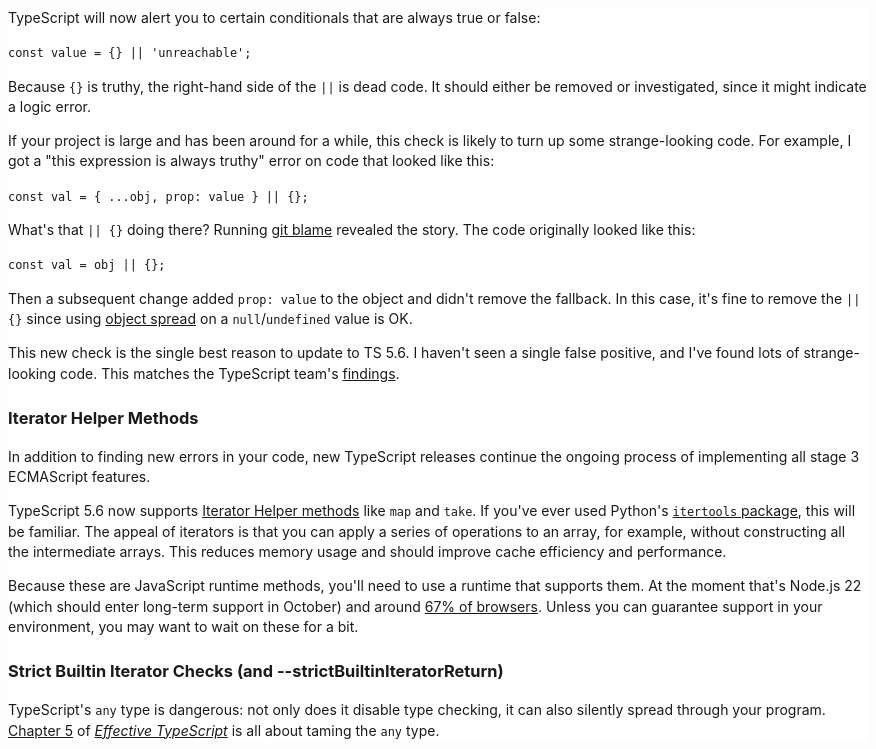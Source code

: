 TypeScript will now alert you to certain conditionals that are always true or false:

```
const value = {} || 'unreachable';
```

Because `{}` is truthy, the right-hand side of the `||` is dead code. It should either be removed or investigated, since it might indicate a logic error.

If your project is large and has been around for a while, this check is likely to turn up some strange-looking code. For example, I got a "this expression is always truthy" error on code that looked like this:

```
const val = { ...obj, prop: value } || {};
```

What's that `|| {}` doing there? Running [git blame](https://git-scm.com/docs/git-blame) revealed the story. The code originally looked like this:

```
const val = obj || {};
```

Then a subsequent change added `prop: value` to the object and didn't remove the fallback. In this case, it's fine to remove the `|| {}` since using [object spread](https://developer.mozilla.org/en-US/docs/Web/JavaScript/Reference/Operators/Spread_syntax) on a `null`/`undefined` value is OK.

This new check is the single best reason to update to TS 5.6. I haven't seen a single false positive, and I've found lots of strange-looking code. This matches the TypeScript team's [findings](https://github.com/microsoft/TypeScript/pull/59217#issuecomment-2222103311).

### [](#Iterator-Helper-Methods "Iterator Helper Methods")Iterator Helper Methods

In addition to finding new errors in your code, new TypeScript releases continue the ongoing process of implementing all stage 3 ECMAScript features.

TypeScript 5.6 now supports [Iterator Helper methods](https://developer.mozilla.org/en-US/docs/Web/JavaScript/Reference/Global_Objects/Iterator#iterator_helpers) like `map` and `take`. If you've ever used Python's [`itertools` package](https://docs.python.org/3/library/itertools.html), this will be familiar. The appeal of iterators is that you can apply a series of operations to an array, for example, without constructing all the intermediate arrays. This reduces memory usage and should improve cache efficiency and performance.

Because these are JavaScript runtime methods, you'll need to use a runtime that supports them. At the moment that's Node.js 22 (which should enter long-term support in October) and around [67% of browsers](https://caniuse.com/mdn-javascript_builtins_iterator_take). Unless you can guarantee support in your environment, you may want to wait on these for a bit.

### [](#Strict-Builtin-Iterator-Checks-and-strictBuiltinIteratorReturn "Strict Builtin Iterator Checks (and --strictBuiltinIteratorReturn)")Strict Builtin Iterator Checks (and --strictBuiltinIteratorReturn)

TypeScript's `any` type is dangerous: not only does it disable type checking, it can also silently spread through your program. [Chapter 5](https://effectivetypescript.com/#Chapter-5-Unsoundness-and-the-any-Type) of [_Effective TypeScript_](https://amzn.to/3UjPrsK) is all about taming the `any` type.
